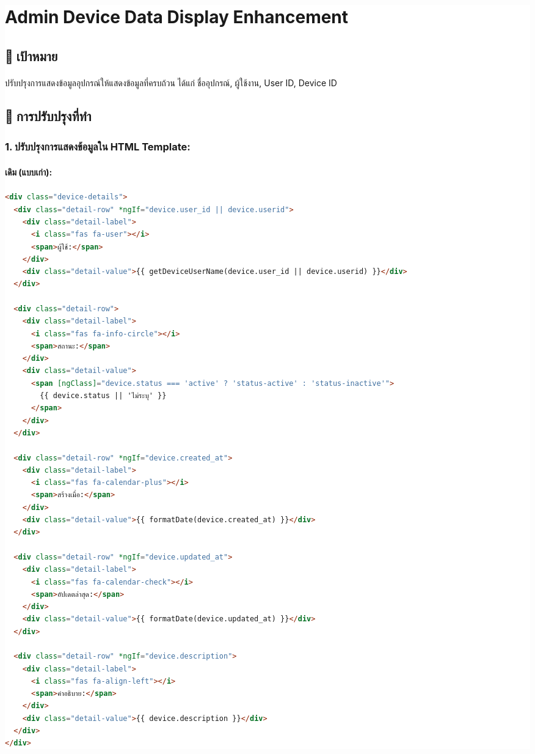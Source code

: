 # Admin Device Data Display Enhancement

## 🎯 **เป้าหมาย**
ปรับปรุงการแสดงข้อมูลอุปกรณ์ให้แสดงข้อมูลที่ครบถ้วน ได้แก่ ชื่ออุปกรณ์, ผู้ใช้งาน, User ID, Device ID

## 🔧 **การปรับปรุงที่ทำ**

### **1. ปรับปรุงการแสดงข้อมูลใน HTML Template:**

#### **เดิม (แบบเก่า):**
```html
<div class="device-details">
  <div class="detail-row" *ngIf="device.user_id || device.userid">
    <div class="detail-label">
      <i class="fas fa-user"></i>
      <span>ผู้ใช้:</span>
    </div>
    <div class="detail-value">{{ getDeviceUserName(device.user_id || device.userid) }}</div>
  </div>
  
  <div class="detail-row">
    <div class="detail-label">
      <i class="fas fa-info-circle"></i>
      <span>สถานะ:</span>
    </div>
    <div class="detail-value">
      <span [ngClass]="device.status === 'active' ? 'status-active' : 'status-inactive'">
        {{ device.status || 'ไม่ระบุ' }}
      </span>
    </div>
  </div>
  
  <div class="detail-row" *ngIf="device.created_at">
    <div class="detail-label">
      <i class="fas fa-calendar-plus"></i>
      <span>สร้างเมื่อ:</span>
    </div>
    <div class="detail-value">{{ formatDate(device.created_at) }}</div>
  </div>
  
  <div class="detail-row" *ngIf="device.updated_at">
    <div class="detail-label">
      <i class="fas fa-calendar-check"></i>
      <span>อัปเดตล่าสุด:</span>
    </div>
    <div class="detail-value">{{ formatDate(device.updated_at) }}</div>
  </div>
  
  <div class="detail-row" *ngIf="device.description">
    <div class="detail-label">
      <i class="fas fa-align-left"></i>
      <span>คำอธิบาย:</span>
    </div>
    <div class="detail-value">{{ device.description }}</div>
  </div>
</div>
```
